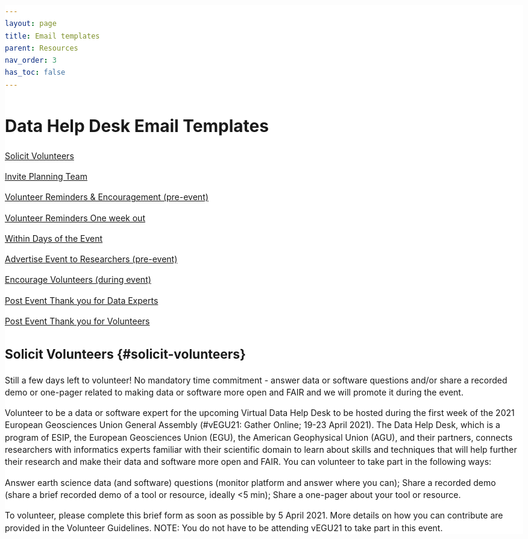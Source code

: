 ```yaml
---
layout: page
title: Email templates
parent: Resources
nav_order: 3
has_toc: false
---
```


# Data Help Desk Email Templates

[Solicit Volunteers](#solicit-volunteers)

[Invite Planning Team](#invite-planning-team)

[Volunteer Reminders & Encouragement (pre-event)]({#volunteer-reminders})

[Volunteer Reminders One week out](#volunteer-reminders-one-week)

[Within Days of the Event](#within-days)

[Advertise Event to Researchers (pre-event)]({#advertise-to-researchers})

[Encourage Volunteers (during event)](#encourage-volunteers)

[Post Event Thank you for Data Experts](#post-thank-you-data-experts)

[Post Event Thank you for Volunteers](#post-thank-you-volunteers)

## Solicit Volunteers {#solicit-volunteers}

Still a few days left to volunteer! No mandatory time commitment - answer data
or software questions and/or share a recorded demo or one-pager related to
making data or software more open and FAIR and we will promote it during the
event.

Volunteer to be a data or software expert for the upcoming Virtual Data Help
Desk to be hosted during the first week of the 2021 European Geosciences Union
General Assembly (#vEGU21: Gather Online; 19-23 April 2021). The Data Help Desk,
which is a program of ESIP, the European Geosciences Union (EGU), the American
Geophysical Union (AGU), and their partners, connects researchers with
informatics experts familiar with their scientific domain to learn about skills
and techniques that will help further their research and make their data and
software more open and FAIR. You can volunteer to take part in the following
ways:

Answer earth science data (and software) questions (monitor platform and answer
where you can); Share a recorded demo (share a brief recorded demo of a tool or
resource, ideally <5 min); Share a one-pager about your tool or resource.

To volunteer, please complete this brief form as soon as possible by 5
April 2021. More details on how you can contribute are provided in the Volunteer
Guidelines. NOTE: You do not have to be attending vEGU21 to take part in this
event.
